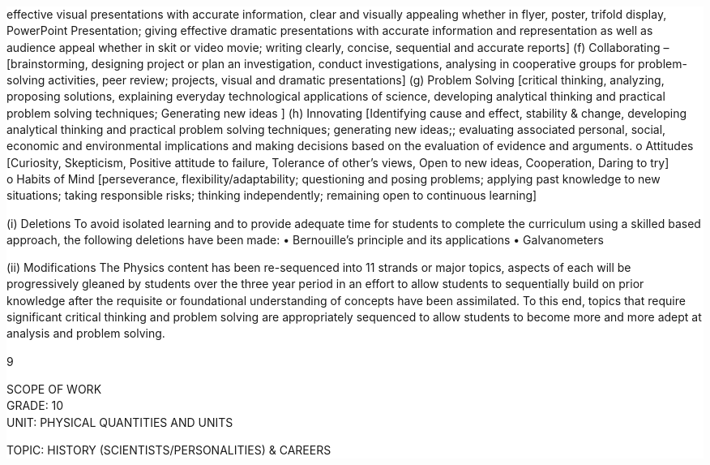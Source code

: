 effective visual presentations with accurate information, clear and visually appealing whether in flyer, poster, trifold display, PowerPoint Presentation;  giving effective dramatic 
presentations with accurate information and representation as well as audience appeal whether in skit or video movie; writing clearly, concise, sequential and accurate reports] 
(f) 
Collaborating – [brainstorming, designing project or plan an investigation, conduct investigations, analysing in cooperative groups for problem-solving activities, peer 
review;  projects, visual and dramatic presentations] 
(g) 
Problem Solving [critical thinking, analyzing, proposing solutions, explaining everyday technological applications of science, developing analytical thinking and practical 
problem solving techniques; Generating new ideas ] 
(h) 
Innovating [Identifying cause and effect, stability & change, developing analytical thinking and practical problem solving techniques; generating new ideas;; evaluating 
associated personal, social, economic and environmental implications and making decisions based on the evaluation of evidence and arguments. 
o 
Attitudes [Curiosity, Skepticism, Positive attitude to failure, Tolerance of other’s views, Open to new ideas, Cooperation, Daring to try]  
o 
Habits of Mind [perseverance, flexibility/adaptability; questioning and posing problems; applying past knowledge to new situations; taking responsible risks; thinking 
independently; remaining open to continuous learning] 
 
(i) 
Deletions 
To avoid isolated learning and to provide adequate time for students to complete the curriculum using a skilled based approach, the following deletions have been made: 
• 
Bernouille’s principle and its applications 
• 
Galvanometers  
 
(ii) 
Modifications 
The Physics content has been re-sequenced into 11 strands or major topics, aspects of each will be progressively gleaned by students over the three year period in an effort to 
allow students to sequentially build on prior knowledge after the requisite or foundational understanding of concepts have been assimilated. To this end, topics that require 
significant critical thinking and problem solving are appropriately sequenced to allow students to become more and more adept at analysis and problem solving.  


 
9
 
SCOPE OF WORK  
GRADE: 10  
UNIT: PHYSICAL QUANTITIES AND UNITS 
 
TOPIC:  HISTORY (SCIENTISTS/PERSONALITIES) & CAREERS 
 
 
 
 